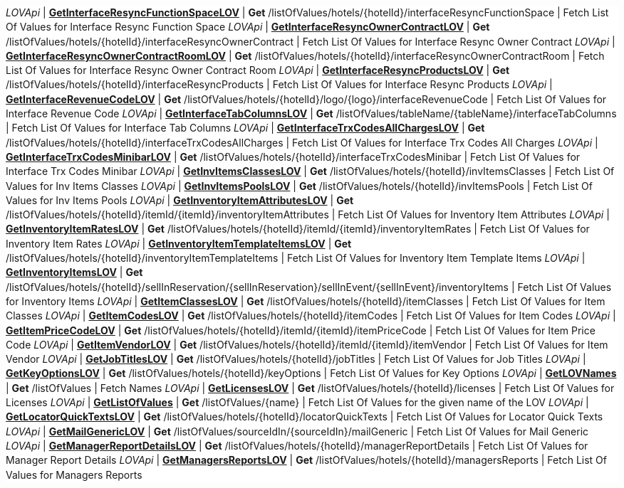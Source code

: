 *LOVApi* | [**GetInterfaceResyncFunctionSpaceLOV**](docs/LOVApi.md#getinterfaceresyncfunctionspacelov) | **Get** /listOfValues/hotels/{hotelId}/interfaceResyncFunctionSpace | Fetch List Of Values for Interface Resync Function Space
*LOVApi* | [**GetInterfaceResyncOwnerContractLOV**](docs/LOVApi.md#getinterfaceresyncownercontractlov) | **Get** /listOfValues/hotels/{hotelId}/interfaceResyncOwnerContract | Fetch List Of Values for Interface Resync Owner Contract
*LOVApi* | [**GetInterfaceResyncOwnerContractRoomLOV**](docs/LOVApi.md#getinterfaceresyncownercontractroomlov) | **Get** /listOfValues/hotels/{hotelId}/interfaceResyncOwnerContractRoom | Fetch List Of Values for Interface Resync Owner Contract Room
*LOVApi* | [**GetInterfaceResyncProductsLOV**](docs/LOVApi.md#getinterfaceresyncproductslov) | **Get** /listOfValues/hotels/{hotelId}/interfaceResyncProducts | Fetch List Of Values for Interface Resync Products
*LOVApi* | [**GetInterfaceRevenueCodeLOV**](docs/LOVApi.md#getinterfacerevenuecodelov) | **Get** /listOfValues/hotels/{hotelId}/logo/{logo}/interfaceRevenueCode | Fetch List Of Values for Interface Revenue Code
*LOVApi* | [**GetInterfaceTabColumnsLOV**](docs/LOVApi.md#getinterfacetabcolumnslov) | **Get** /listOfValues/tableName/{tableName}/interfaceTabColumns | Fetch List Of Values for Interface Tab Columns
*LOVApi* | [**GetInterfaceTrxCodesAllChargesLOV**](docs/LOVApi.md#getinterfacetrxcodesallchargeslov) | **Get** /listOfValues/hotels/{hotelId}/interfaceTrxCodesAllCharges | Fetch List Of Values for Interface Trx Codes All Charges
*LOVApi* | [**GetInterfaceTrxCodesMinibarLOV**](docs/LOVApi.md#getinterfacetrxcodesminibarlov) | **Get** /listOfValues/hotels/{hotelId}/interfaceTrxCodesMinibar | Fetch List Of Values for Interface Trx Codes Minibar
*LOVApi* | [**GetInvItemsClassesLOV**](docs/LOVApi.md#getinvitemsclasseslov) | **Get** /listOfValues/hotels/{hotelId}/invItemsClasses | Fetch List Of Values for Inv Items Classes
*LOVApi* | [**GetInvItemsPoolsLOV**](docs/LOVApi.md#getinvitemspoolslov) | **Get** /listOfValues/hotels/{hotelId}/invItemsPools | Fetch List Of Values for Inv Items Pools
*LOVApi* | [**GetInventoryItemAttributesLOV**](docs/LOVApi.md#getinventoryitemattributeslov) | **Get** /listOfValues/hotels/{hotelId}/itemId/{itemId}/inventoryItemAttributes | Fetch List Of Values for Inventory Item Attributes
*LOVApi* | [**GetInventoryItemRatesLOV**](docs/LOVApi.md#getinventoryitemrateslov) | **Get** /listOfValues/hotels/{hotelId}/itemId/{itemId}/inventoryItemRates | Fetch List Of Values for Inventory Item Rates
*LOVApi* | [**GetInventoryItemTemplateItemsLOV**](docs/LOVApi.md#getinventoryitemtemplateitemslov) | **Get** /listOfValues/hotels/{hotelId}/inventoryItemTemplateItems | Fetch List Of Values for Inventory Item Template Items
*LOVApi* | [**GetInventoryItemsLOV**](docs/LOVApi.md#getinventoryitemslov) | **Get** /listOfValues/hotels/{hotelId}/sellInReservation/{sellInReservation}/sellInEvent/{sellInEvent}/inventoryItems | Fetch List Of Values for Inventory Items
*LOVApi* | [**GetItemClassesLOV**](docs/LOVApi.md#getitemclasseslov) | **Get** /listOfValues/hotels/{hotelId}/itemClasses | Fetch List Of Values for Item Classes
*LOVApi* | [**GetItemCodesLOV**](docs/LOVApi.md#getitemcodeslov) | **Get** /listOfValues/hotels/{hotelId}/itemCodes | Fetch List Of Values for Item Codes
*LOVApi* | [**GetItemPriceCodeLOV**](docs/LOVApi.md#getitempricecodelov) | **Get** /listOfValues/hotels/{hotelId}/itemId/{itemId}/itemPriceCode | Fetch List Of Values for Item Price Code
*LOVApi* | [**GetItemVendorLOV**](docs/LOVApi.md#getitemvendorlov) | **Get** /listOfValues/hotels/{hotelId}/itemId/{itemId}/itemVendor | Fetch List Of Values for Item Vendor
*LOVApi* | [**GetJobTitlesLOV**](docs/LOVApi.md#getjobtitleslov) | **Get** /listOfValues/hotels/{hotelId}/jobTitles | Fetch List Of Values for Job Titles
*LOVApi* | [**GetKeyOptionsLOV**](docs/LOVApi.md#getkeyoptionslov) | **Get** /listOfValues/hotels/{hotelId}/keyOptions | Fetch List Of Values for Key Options
*LOVApi* | [**GetLOVNames**](docs/LOVApi.md#getlovnames) | **Get** /listOfValues | Fetch Names
*LOVApi* | [**GetLicensesLOV**](docs/LOVApi.md#getlicenseslov) | **Get** /listOfValues/hotels/{hotelId}/licenses | Fetch List Of Values for Licenses
*LOVApi* | [**GetListOfValues**](docs/LOVApi.md#getlistofvalues) | **Get** /listOfValues/{name} | Fetch List Of Values for the given name of the LOV
*LOVApi* | [**GetLocatorQuickTextsLOV**](docs/LOVApi.md#getlocatorquicktextslov) | **Get** /listOfValues/hotels/{hotelId}/locatorQuickTexts | Fetch List Of Values for Locator Quick Texts
*LOVApi* | [**GetMailGenericLOV**](docs/LOVApi.md#getmailgenericlov) | **Get** /listOfValues/sourceIdIn/{sourceIdIn}/mailGeneric | Fetch List Of Values for Mail Generic
*LOVApi* | [**GetManagerReportDetailsLOV**](docs/LOVApi.md#getmanagerreportdetailslov) | **Get** /listOfValues/hotels/{hotelId}/managerReportDetails | Fetch List Of Values for Manager Report Details
*LOVApi* | [**GetManagersReportsLOV**](docs/LOVApi.md#getmanagersreportslov) | **Get** /listOfValues/hotels/{hotelId}/managersReports | Fetch List Of Values for Managers Reports